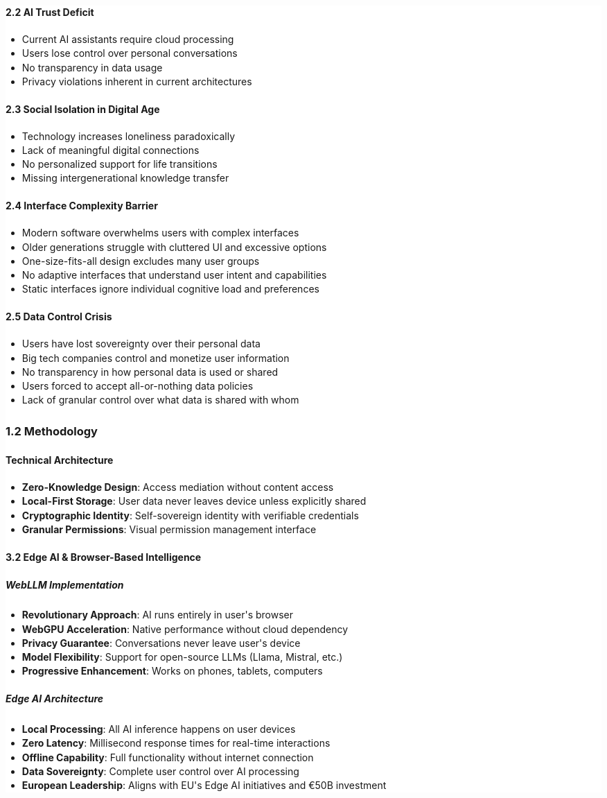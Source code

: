#### 2.2 AI Trust Deficit

- Current AI assistants require cloud processing
- Users lose control over personal conversations
- No transparency in data usage
- Privacy violations inherent in current architectures

#### 2.3 Social Isolation in Digital Age

- Technology increases loneliness paradoxically
- Lack of meaningful digital connections
- No personalized support for life transitions
- Missing intergenerational knowledge transfer

#### 2.4 Interface Complexity Barrier

- Modern software overwhelms users with complex interfaces
- Older generations struggle with cluttered UI and excessive options
- One-size-fits-all design excludes many user groups
- No adaptive interfaces that understand user intent and capabilities
- Static interfaces ignore individual cognitive load and preferences

#### 2.5 Data Control Crisis

- Users have lost sovereignty over their personal data
- Big tech companies control and monetize user information
- No transparency in how personal data is used or shared
- Users forced to accept all-or-nothing data policies
- Lack of granular control over what data is shared with whom

### 1.2 Methodology

#### Technical Architecture

- **Zero-Knowledge Design**: Access mediation without content access
- **Local-First Storage**: User data never leaves device unless explicitly shared
- **Cryptographic Identity**: Self-sovereign identity with verifiable credentials
- **Granular Permissions**: Visual permission management interface

#### 3.2 Edge AI & Browser-Based Intelligence

##### WebLLM Implementation
- **Revolutionary Approach**: AI runs entirely in user's browser
- **WebGPU Acceleration**: Native performance without cloud dependency
- **Privacy Guarantee**: Conversations never leave user's device
- **Model Flexibility**: Support for open-source LLMs (Llama, Mistral, etc.)
- **Progressive Enhancement**: Works on phones, tablets, computers

##### Edge AI Architecture
- **Local Processing**: All AI inference happens on user devices
- **Zero Latency**: Millisecond response times for real-time interactions
- **Offline Capability**: Full functionality without internet connection
- **Data Sovereignty**: Complete user control over AI processing
- **European Leadership**: Aligns with EU's Edge AI initiatives and €50B investment
